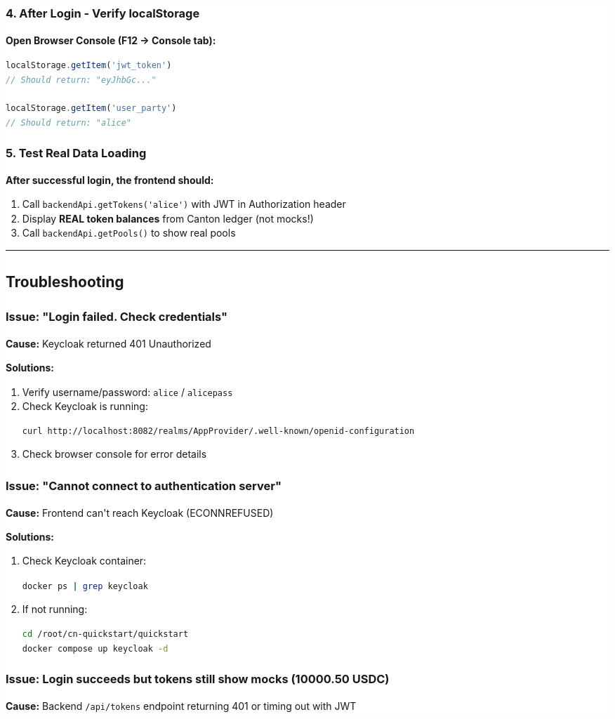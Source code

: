 ### 4. After Login - Verify localStorage

**Open Browser Console (F12 → Console tab):**
```javascript
localStorage.getItem('jwt_token')
// Should return: "eyJhbGc..."

localStorage.getItem('user_party')
// Should return: "alice"
```

### 5. Test Real Data Loading

**After successful login, the frontend should:**
1. Call `backendApi.getTokens('alice')` with JWT in Authorization header
2. Display **REAL token balances** from Canton ledger (not mocks!)
3. Call `backendApi.getPools()` to show real pools

---

## Troubleshooting

### Issue: "Login failed. Check credentials"

**Cause:** Keycloak returned 401 Unauthorized

**Solutions:**
1. Verify username/password: `alice` / `alicepass`
2. Check Keycloak is running:
   ```bash
   curl http://localhost:8082/realms/AppProvider/.well-known/openid-configuration
   ```
3. Check browser console for error details

### Issue: "Cannot connect to authentication server"

**Cause:** Frontend can't reach Keycloak (ECONNREFUSED)

**Solutions:**
1. Check Keycloak container:
   ```bash
   docker ps | grep keycloak
   ```
2. If not running:
   ```bash
   cd /root/cn-quickstart/quickstart
   docker compose up keycloak -d
   ```

### Issue: Login succeeds but tokens still show mocks (10000.50 USDC)

**Cause:** Backend `/api/tokens` endpoint returning 401 or timing out with JWT

